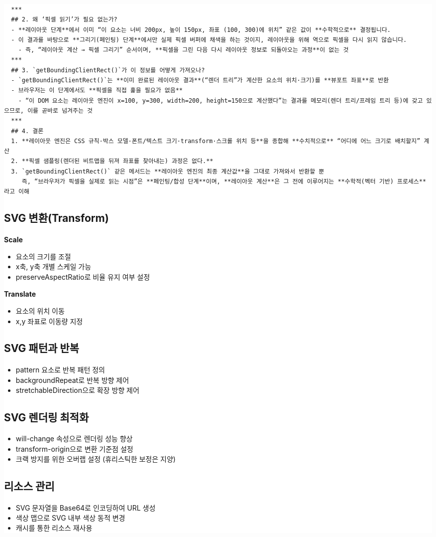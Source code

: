       ***
      ## 2. 왜 ‘픽셀 읽기’가 필요 없는가?
      - **레이아웃 단계**에서 이미 “이 요소는 너비 200px, 높이 150px, 좌표 (100, 300)에 위치” 같은 값이 **수학적으로** 결정됩니다.
      - 이 결과를 바탕으로 **그리기(페인팅) 단계**에서만 실제 픽셀 버퍼에 채색을 하는 것이지, 레이아웃을 위해 역으로 픽셀을 다시 읽지 않습니다.
        - 즉, “레이아웃 계산 → 픽셀 그리기” 순서이며, **픽셀을 그린 다음 다시 레이아웃 정보로 되돌아오는 과정**이 없는 것
      ***
      ## 3. `getBoundingClientRect()`가 이 정보를 어떻게 가져오나?
      - `getBoundingClientRect()`는 **이미 완료된 레이아웃 결과**(“렌더 트리”가 계산한 요소의 위치·크기)를 **뷰포트 좌표**로 반환
      - 브라우저는 이 단계에서도 **픽셀을 직접 훑을 필요가 없음**
        - “이 DOM 요소는 레이아웃 엔진이 x=100, y=300, width=200, height=150으로 계산했다”는 결과를 메모리(렌더 트리/프레임 트리 등)에 갖고 있으므로, 이를 곧바로 넘겨주는 것
      ***
      ## 4. 결론
      1. **레이아웃 엔진은 CSS 규칙·박스 모델·폰트/텍스트 크기·transform·스크롤 위치 등**을 종합해 **수치적으로** “어디에 어느 크기로 배치할지” 계산
      2. **픽셀 샘플링(렌더된 비트맵을 뒤져 좌표를 찾아내는) 과정은 없다.**
      3. `getBoundingClientRect()` 같은 메서드는 **레이아웃 엔진의 최종 계산값**을 그대로 가져와서 반환할 뿐
         즉, “브라우저가 픽셀을 실제로 읽는 시점”은 **페인팅/합성 단계**이며, **레이아웃 계산**은 그 전에 이루어지는 **수학적(벡터 기반) 프로세스** 라고 이해

## **SVG 변환(Transform)**

**Scale**

- 요소의 크기를 조절
- x축, y축 개별 스케일 가능
- preserveAspectRatio로 비율 유지 여부 설정

**Translate**

- 요소의 위치 이동
- x,y 좌표로 이동량 지정

## **SVG 패턴과 반복**

- pattern 요소로 반복 패턴 정의
- backgroundRepeat로 반복 방향 제어
- stretchableDirection으로 확장 방향 제어

## **SVG 렌더링 최적화**

- will-change 속성으로 렌더링 성능 향상
- transform-origin으로 변환 기준점 설정
- 크랙 방지를 위한 오버랩 설정 (휴리스틱한 보정은 지양)

## **리소스 관리**

- SVG 문자열을 Base64로 인코딩하여 URL 생성
- 색상 맵으로 SVG 내부 색상 동적 변경
- 캐시를 통한 리소스 재사용
